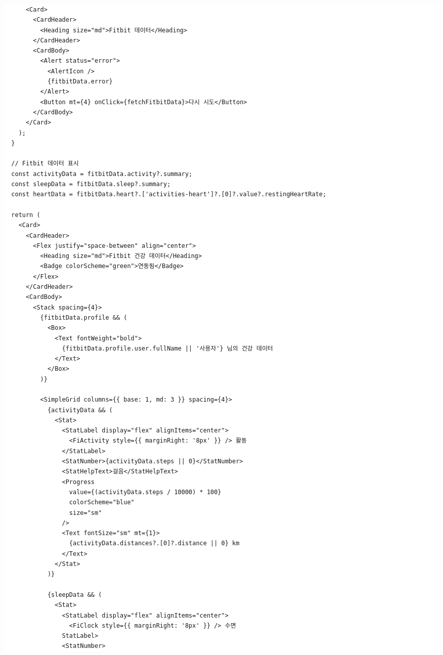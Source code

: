 ````
      <Card>
        <CardHeader>
          <Heading size="md">Fitbit 데이터</Heading>
        </CardHeader>
        <CardBody>
          <Alert status="error">
            <AlertIcon />
            {fitbitData.error}
          </Alert>
          <Button mt={4} onClick={fetchFitbitData}>다시 시도</Button>
        </CardBody>
      </Card>
    );
  }

  // Fitbit 데이터 표시
  const activityData = fitbitData.activity?.summary;
  const sleepData = fitbitData.sleep?.summary;
  const heartData = fitbitData.heart?.['activities-heart']?.[0]?.value?.restingHeartRate;

  return (
    <Card>
      <CardHeader>
        <Flex justify="space-between" align="center">
          <Heading size="md">Fitbit 건강 데이터</Heading>
          <Badge colorScheme="green">연동됨</Badge>
        </Flex>
      </CardHeader>
      <CardBody>
        <Stack spacing={4}>
          {fitbitData.profile && (
            <Box>
              <Text fontWeight="bold">
                {fitbitData.profile.user.fullName || '사용자'} 님의 건강 데이터
              </Text>
            </Box>
          )}

          <SimpleGrid columns={{ base: 1, md: 3 }} spacing={4}>
            {activityData && (
              <Stat>
                <StatLabel display="flex" alignItems="center">
                  <FiActivity style={{ marginRight: '8px' }} /> 활동
                </StatLabel>
                <StatNumber>{activityData.steps || 0}</StatNumber>
                <StatHelpText>걸음</StatHelpText>
                <Progress 
                  value={(activityData.steps / 10000) * 100} 
                  colorScheme="blue" 
                  size="sm"
                />
                <Text fontSize="sm" mt={1}>
                  {activityData.distances?.[0]?.distance || 0} km
                </Text>
              </Stat>
            )}

            {sleepData && (
              <Stat>
                <StatLabel display="flex" alignItems="center">
                  <FiClock style={{ marginRight: '8px' }} /> 수면
                StatLabel>
                <StatNumber>
````